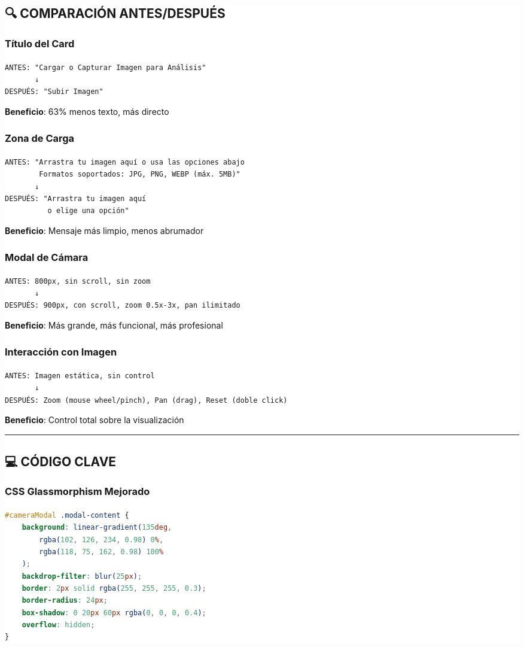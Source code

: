 
## 🔍 COMPARACIÓN ANTES/DESPUÉS

### Título del Card
```
ANTES: "Cargar o Capturar Imagen para Análisis"
       ↓
DESPUÉS: "Subir Imagen"
```
**Beneficio**: 63% menos texto, más directo

### Zona de Carga
```
ANTES: "Arrastra tu imagen aquí o usa las opciones abajo
        Formatos soportados: JPG, PNG, WEBP (máx. 5MB)"
       ↓
DESPUÉS: "Arrastra tu imagen aquí
          o elige una opción"
```
**Beneficio**: Mensaje más limpio, menos abrumador

### Modal de Cámara
```
ANTES: 800px, sin scroll, sin zoom
       ↓
DESPUÉS: 900px, con scroll, zoom 0.5x-3x, pan ilimitado
```
**Beneficio**: Más grande, más funcional, más profesional

### Interacción con Imagen
```
ANTES: Imagen estática, sin control
       ↓
DESPUÉS: Zoom (mouse wheel/pinch), Pan (drag), Reset (doble click)
```
**Beneficio**: Control total sobre la visualización

---

## 💻 CÓDIGO CLAVE

### CSS Glassmorphism Mejorado
```css
#cameraModal .modal-content {
    background: linear-gradient(135deg, 
        rgba(102, 126, 234, 0.98) 0%, 
        rgba(118, 75, 162, 0.98) 100%
    );
    backdrop-filter: blur(25px);
    border: 2px solid rgba(255, 255, 255, 0.3);
    border-radius: 24px;
    box-shadow: 0 20px 60px rgba(0, 0, 0, 0.4);
    overflow: hidden;
}
```
